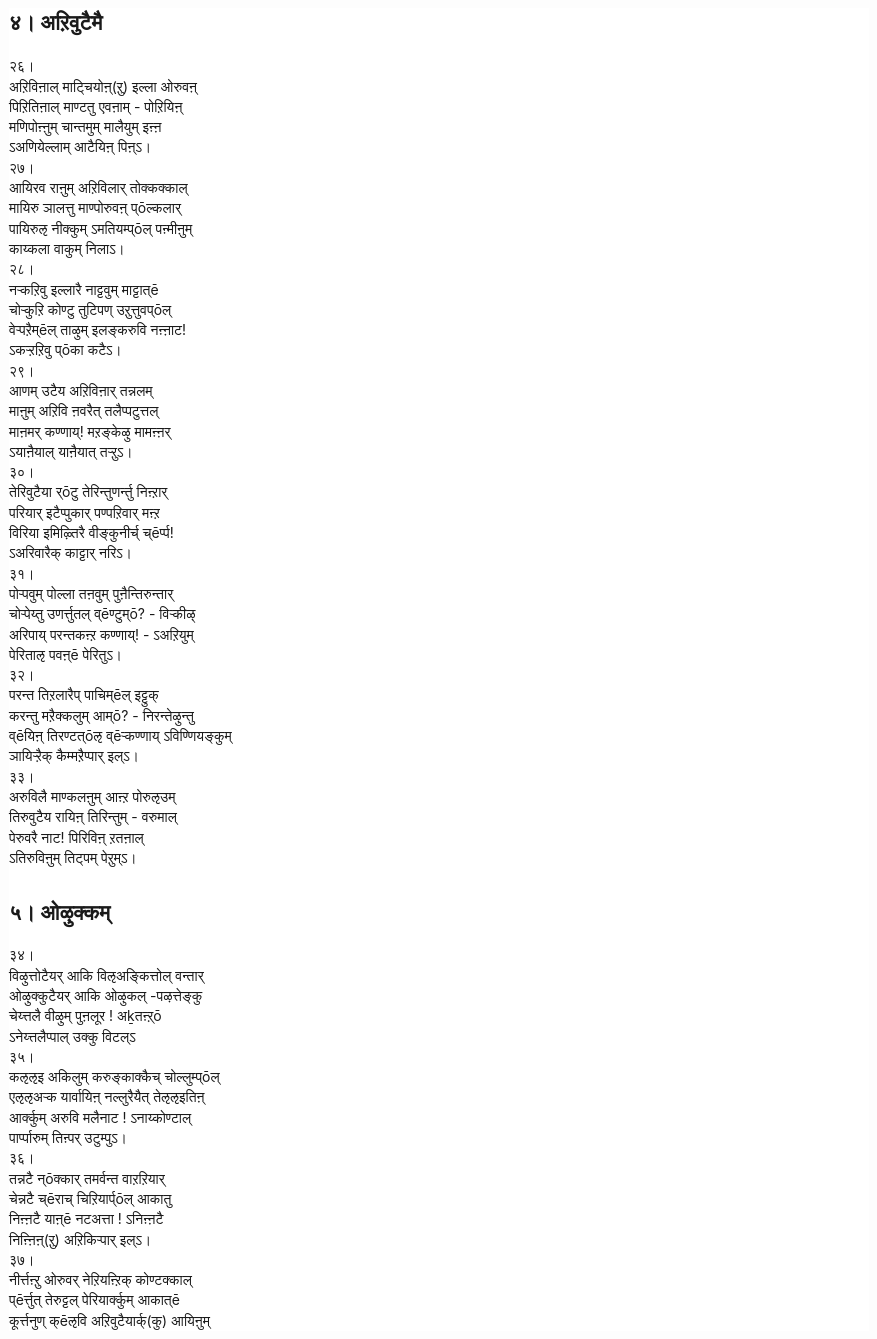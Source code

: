 ४। अऱिवुटैमै  
--------------------  
२६।  
अऱिविऩाल् माट्चियोऩ्(ऱु) इल्ला ओरुवऩ्  
पिऱितिऩाल् माण्टतु एवऩाम् - पोऱियिऩ्  
मणिपोऩ्ऩुम् चान्तमुम् मालैयुम् इऩ्ऩ  
ऽअणियेल्लाम् आटैयिऩ् पिऩ्ऽ।                                  
२७।  
आयिरव राऩुम् अऱिविलार् तोक्कक्काल्  
मायिरु ञालत्तु माण्पोरुवऩ् प्ōल्कलार्  
पायिरुऌ नीक्कुम् ऽमतियम्प्ōल् पऩ्मीऩुम्  
काय्कला वाकुम् निलाऽ।                                      
२८।  
नऱ्कऱिवु इल्लारै नाट्टवुम् माट्टात्ē  
चोऱ्कुऱि कोण्टु तुटिपण् उऱुत्तुवप्ōल्  
वेऱ्पऱैम्ēल् ताऴुम् इलङ्करुवि नऩ्ऩाट!  
ऽकऱ्ऱऱिवु प्ōका कटैऽ।                                  
२९।  
आणम् उटैय अऱिविऩार् तन्नलम्  
माऩुम् अऱिवि ऩवरैत् तलैप्पटुत्तल्  
माऩमर् कण्णाय्! मऱङ्केऴु मामऩ्ऩर्  
ऽयाऩैयाल् याऩैयात् तऱ्ऱुऽ।                              
३०।  
तेरिवुटैया र्ōटु तेरिन्तुणर्न्तु निऩ्ऱार्  
परियार् इटैप्पुकार् पण्पऱिवार् मऩ्ऱ  
विरिया इमिऴ्तिरै वीङ्कुनीर्च् च्ēर्प्प!  
ऽअरिवारैक् काट्टार् नरिऽ।                                    
३१।  
पोऱ्पवुम् पोल्ला तऩवुम् पुऩैन्तिरुन्तार्  
चोऱ्पेय्तु उणर्त्तुतल् व्ēण्टुम्ō? - विऱ्कीऴ्  
अरिपाय् परन्तकऩ्ऱ कण्णाय्! - ऽअऱियुम्  
पेरिताऌ पवऩ्ē पेरितुऽ।                                   
३२।  
परन्त तिऱलारैप् पाचिम्ēल् इट्टुक्  
करन्तु मऱैक्कलुम् आम्ō? - निरन्तेऴुन्तु  
व्ēयिऩ् तिरण्टत्ōऌ व्ēऱ्कण्णाय् ऽविण्णियङ्कुम्  
ञायिऱ्ऱैक् कैम्मऱैप्पार् इल्ऽ।                             
३३।  
अरुविलै माण्कलऩुम् आऩ्ऱ पोरुऌउम्  
तिरुवुटैय रायिऩ् तिरिन्तुम् - वरुमाल्  
पेरुवरै नाट! पिरिविऩ् ऱतऩाल्  
ऽतिरुविऩुम् तिट्पम् पेऱुम्ऽ।                                  
    
५। ओऴुक्कम्  
----------------  
३४।  
विऴुत्तोटैयर् आकि विऌअङ्कित्तोल् वन्तार्  
ओऴुक्कुटैयर् आकि ओऴुकल् -पऴत्तेङ्कु  
चेय्त्तलै वीऴुम् पुऩलूर ! अḵतऩ्ऱ्ō  
ऽनेय्त्तलैप्पाल् उक्कु विटल्ऽ                                
३५।  
कऌऌइ अकिलुम् करुङ्काक्कैच् चोल्लुम्प्ōल्  
एऌऌअऱ्क यार्वायिऩ् नल्लुरैयैत् तेऌऌइतिऩ्  
आर्क्कुम् अरुवि मलैनाट ! ऽनाय्कोण्टाल्  
पार्प्पारुम् तिऩ्पर् उटुम्पुऽ।                                    
३६।  
तन्नटै न्ōक्कार् तमर्वन्त वाऱऱियार्  
चेन्नटै च्ēराच् चिऱियार्प्ōल् आकातु  
निऩ्ऩटै याऩ्ē नटअत्ता ! ऽनिऩ्ऩटै  
निऩ्ऩिऩ्(ऱु) अऱिकिऱ्पार् इल्ऽ।                              
३७।  
नीर्त्तऩ्ऱु ओरुवर् नेऱियऩ्ऱिक् कोण्टक्काल्  
प्ēर्त्तुत् तेरुट्टल् पेरियार्क्कुम् आकात्ē  
कूर्त्तनुण् क्ēऌवि अऱिवुटैयार्क्(कु) आयिऩुम्  